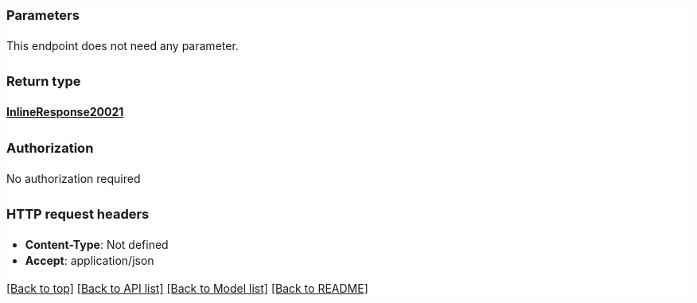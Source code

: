 ### Parameters
This endpoint does not need any parameter.

### Return type

[**InlineResponse20021**](InlineResponse20021.md)

### Authorization

No authorization required

### HTTP request headers

 - **Content-Type**: Not defined
 - **Accept**: application/json

[[Back to top]](#) [[Back to API list]](../README.md#documentation-for-api-endpoints) [[Back to Model list]](../README.md#documentation-for-models) [[Back to README]](../README.md)

